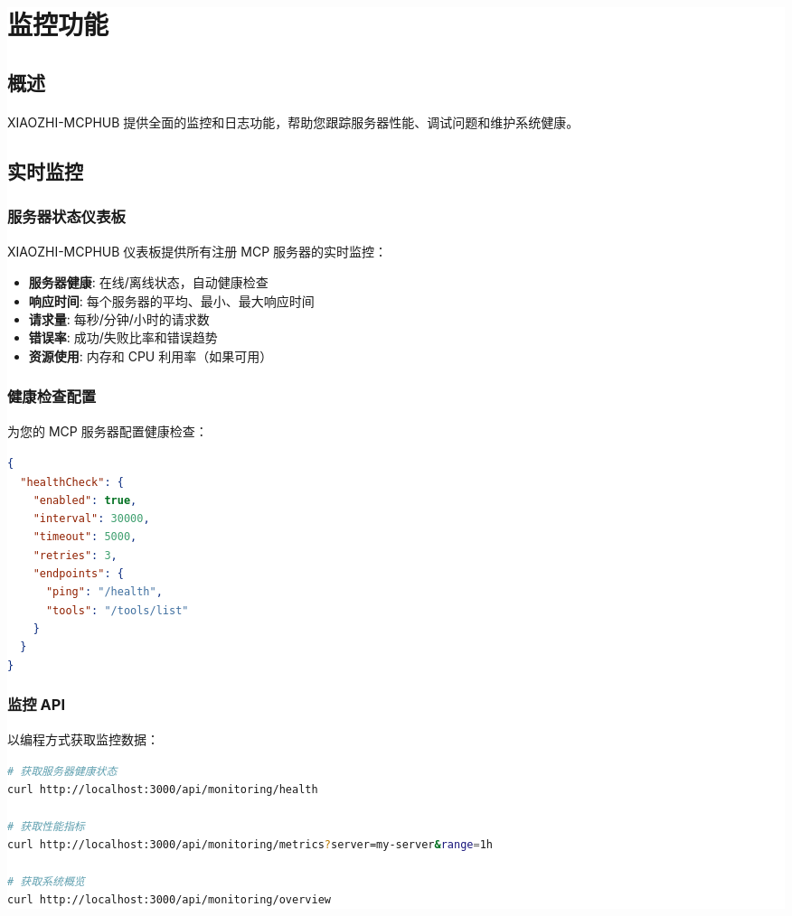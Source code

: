 # 监控功能

## 概述

XIAOZHI-MCPHUB 提供全面的监控和日志功能，帮助您跟踪服务器性能、调试问题和维护系统健康。

## 实时监控

### 服务器状态仪表板

XIAOZHI-MCPHUB 仪表板提供所有注册 MCP 服务器的实时监控：

- **服务器健康**: 在线/离线状态，自动健康检查
- **响应时间**: 每个服务器的平均、最小、最大响应时间
- **请求量**: 每秒/分钟/小时的请求数
- **错误率**: 成功/失败比率和错误趋势
- **资源使用**: 内存和 CPU 利用率（如果可用）

### 健康检查配置

为您的 MCP 服务器配置健康检查：

```json
{
  "healthCheck": {
    "enabled": true,
    "interval": 30000,
    "timeout": 5000,
    "retries": 3,
    "endpoints": {
      "ping": "/health",
      "tools": "/tools/list"
    }
  }
}
```

### 监控 API

以编程方式获取监控数据：

```bash
# 获取服务器健康状态
curl http://localhost:3000/api/monitoring/health

# 获取性能指标
curl http://localhost:3000/api/monitoring/metrics?server=my-server&range=1h

# 获取系统概览
curl http://localhost:3000/api/monitoring/overview
```
